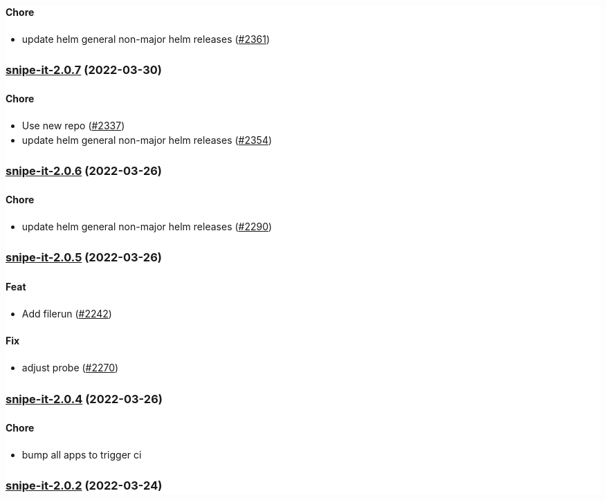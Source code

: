 #### Chore

* update helm general non-major helm releases ([#2361](https://github.com/truecharts/apps/issues/2361))



<a name="snipe-it-2.0.7"></a>
### [snipe-it-2.0.7](https://github.com/truecharts/apps/compare/snipe-it-2.0.6...snipe-it-2.0.7) (2022-03-30)

#### Chore

* Use new repo ([#2337](https://github.com/truecharts/apps/issues/2337))
* update helm general non-major helm releases ([#2354](https://github.com/truecharts/apps/issues/2354))



<a name="snipe-it-2.0.6"></a>
### [snipe-it-2.0.6](https://github.com/truecharts/apps/compare/snipe-it-2.0.5...snipe-it-2.0.6) (2022-03-26)

#### Chore

* update helm general non-major helm releases ([#2290](https://github.com/truecharts/apps/issues/2290))



<a name="snipe-it-2.0.5"></a>
### [snipe-it-2.0.5](https://github.com/truecharts/apps/compare/snipe-it-2.0.4...snipe-it-2.0.5) (2022-03-26)

#### Feat

* Add filerun ([#2242](https://github.com/truecharts/apps/issues/2242))

#### Fix

* adjust probe ([#2270](https://github.com/truecharts/apps/issues/2270))



<a name="snipe-it-2.0.4"></a>
### [snipe-it-2.0.4](https://github.com/truecharts/apps/compare/snipe-it-2.0.3...snipe-it-2.0.4) (2022-03-26)

#### Chore

* bump all apps to trigger ci



<a name="snipe-it-2.0.2"></a>
### [snipe-it-2.0.2](https://github.com/truecharts/apps/compare/snipe-it-2.0.1...snipe-it-2.0.2) (2022-03-24)
